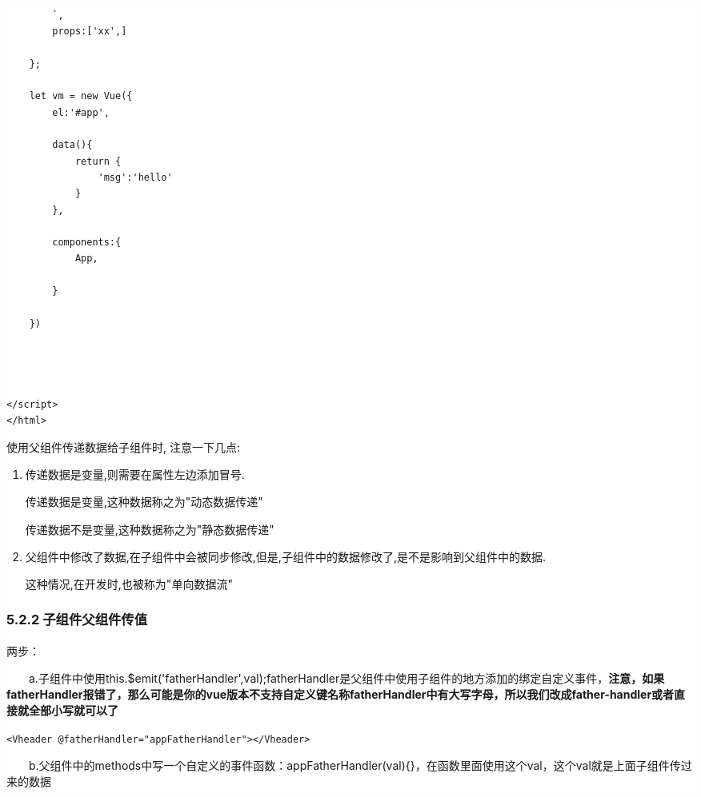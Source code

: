 ```vue
        `,
        props:['xx',]

    };

    let vm = new Vue({
        el:'#app',

        data(){
            return {
                'msg':'hello'
            }
        },

        components:{
            App,  

        }

    })




</script>
</html>
```



使用父组件传递数据给子组件时, 注意一下几点:

1. 传递数据是变量,则需要在属性左边添加冒号.

   传递数据是变量,这种数据称之为"动态数据传递"

   传递数据不是变量,这种数据称之为"静态数据传递"

2. 父组件中修改了数据,在子组件中会被同步修改,但是,子组件中的数据修改了,是不是影响到父组件中的数据.

   这种情况,在开发时,也被称为"单向数据流"

   

### 5.2.2 子组件父组件传值 

两步：

　　a.子组件中使用this.$emit('fatherHandler',val);fatherHandler是父组件中使用子组件的地方添加的绑定自定义事件，**注意，如果fatherHandler报错了，那么可能是你的vue版本不支持自定义键名称fatherHandler中有大写字母，所以我们改成father-handler或者直接就全部小写就可以了**

```vue
<Vheader @fatherHandler="appFatherHandler"></Vheader> 
```

　　b.父组件中的methods中写一个自定义的事件函数：appFatherHandler(val){}，在函数里面使用这个val，这个val就是上面子组件传过来的数据
